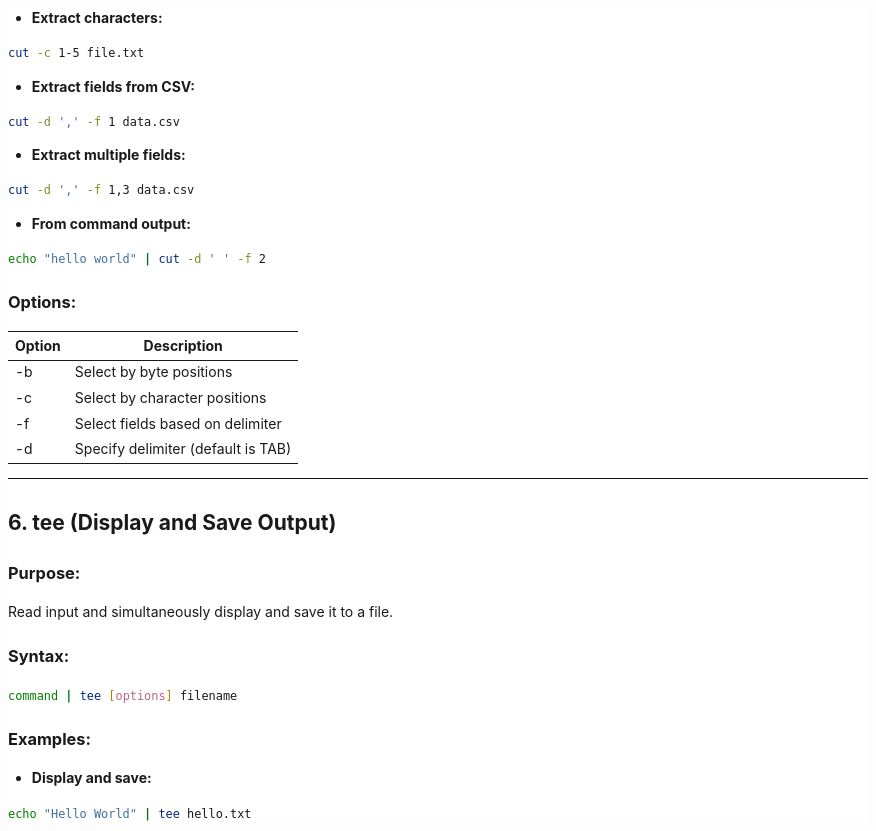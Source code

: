 - **Extract characters:**

```bash
cut -c 1-5 file.txt
```

- **Extract fields from CSV:**

```bash
cut -d ',' -f 1 data.csv
```

- **Extract multiple fields:**

```bash
cut -d ',' -f 1,3 data.csv
```

- **From command output:**

```bash
echo "hello world" | cut -d ' ' -f 2
```

### Options:

| Option | Description                        |
| ------ | ---------------------------------- |
| -b     | Select by byte positions           |
| -c     | Select by character positions      |
| -f     | Select fields based on delimiter   |
| -d     | Specify delimiter (default is TAB) |

---

## 6. tee (Display and Save Output)

### Purpose:

Read input and simultaneously display and save it to a file.

### Syntax:

```bash
command | tee [options] filename
```

### Examples:

- **Display and save:**

```bash
echo "Hello World" | tee hello.txt
```
